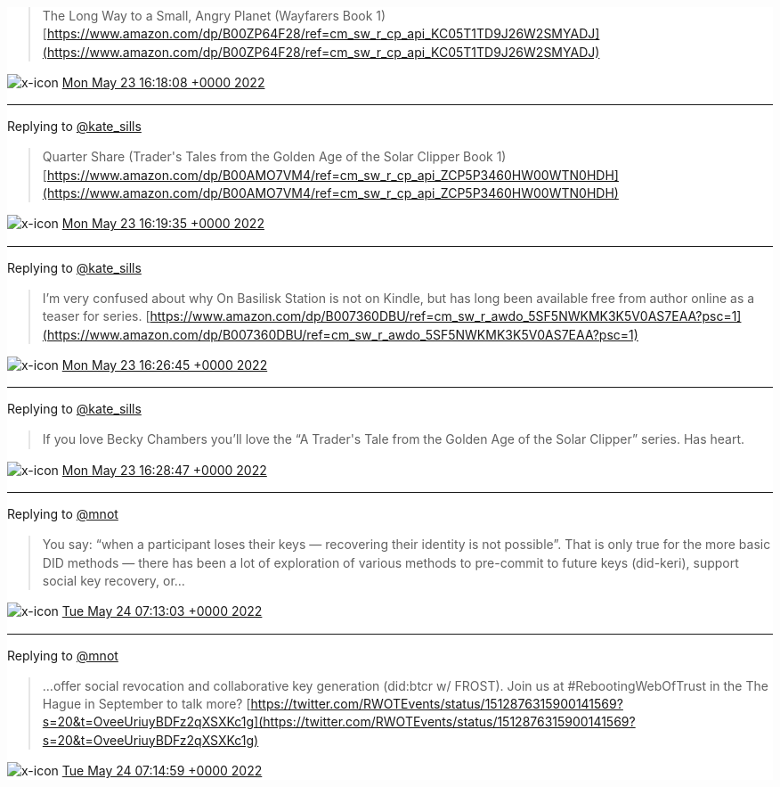 > The Long Way to a Small, Angry Planet (Wayfarers Book 1) [https://www.amazon.com/dp/B00ZP64F28/ref=cm_sw_r_cp_api_KC05T1TD9J26W2SMYADJ](https://www.amazon.com/dp/B00ZP64F28/ref=cm_sw_r_cp_api_KC05T1TD9J26W2SMYADJ)

<img src="{{ site.url }}{{ site.baseurl }}/assets/images/media/tweet.ico" alt="x-icon" width="30" /> [Mon May 23 16:18:08 +0000 2022](https://twitter.com/ChristopherA/status/1528772275549265920)

----

Replying to [@kate_sills](https://twitter.com/ChristopherA/status/1528772275549265920)

> Quarter Share (Trader's Tales from the Golden Age of the Solar Clipper Book 1) [https://www.amazon.com/dp/B00AMO7VM4/ref=cm_sw_r_cp_api_ZCP5P3460HW00WTN0HDH](https://www.amazon.com/dp/B00AMO7VM4/ref=cm_sw_r_cp_api_ZCP5P3460HW00WTN0HDH)

<img src="{{ site.url }}{{ site.baseurl }}/assets/images/media/tweet.ico" alt="x-icon" width="30" /> [Mon May 23 16:19:35 +0000 2022](https://twitter.com/ChristopherA/status/1528772643075129344)

----

Replying to [@kate_sills](https://twitter.com/ChristopherA/status/1528772275549265920)

> I’m very confused about why On Basilisk Station is not on Kindle, but has long been available free from author online as a teaser for series. [https://www.amazon.com/dp/B007360DBU/ref=cm_sw_r_awdo_5SF5NWKMK3K5V0AS7EAA?psc=1](https://www.amazon.com/dp/B007360DBU/ref=cm_sw_r_awdo_5SF5NWKMK3K5V0AS7EAA?psc=1)

<img src="{{ site.url }}{{ site.baseurl }}/assets/images/media/tweet.ico" alt="x-icon" width="30" /> [Mon May 23 16:26:45 +0000 2022](https://twitter.com/ChristopherA/status/1528774445979926529)

----

Replying to [@kate_sills](https://twitter.com/kate_sills/status/1528772906448146432)

> If you love Becky Chambers you’ll love the “A Trader's Tale from the Golden Age of the Solar Clipper” series. Has heart.

<img src="{{ site.url }}{{ site.baseurl }}/assets/images/media/tweet.ico" alt="x-icon" width="30" /> [Mon May 23 16:28:47 +0000 2022](https://twitter.com/ChristopherA/status/1528774954539286528)

----

Replying to [@mnot](https://twitter.com/mnot/status/1528987944932913153)

> You say: “when a participant loses their keys — recovering their identity is not possible”. That is only true for the more basic DID methods — there has been a lot of exploration of various methods to pre-commit to future keys (did-keri), support social key recovery, or…

<img src="{{ site.url }}{{ site.baseurl }}/assets/images/media/tweet.ico" alt="x-icon" width="30" /> [Tue May 24 07:13:03 +0000 2022](https://twitter.com/ChristopherA/status/1528997490128658432)

----

Replying to [@mnot](https://twitter.com/ChristopherA/status/1528997490128658432)

> …offer social revocation and collaborative key generation (did:btcr w/ FROST). Join us at #RebootingWebOfTrust in the The Hague in September to talk more? [https://twitter.com/RWOTEvents/status/1512876315900141569?s=20&t=OveeUriuyBDFz2qXSXKc1g](https://twitter.com/RWOTEvents/status/1512876315900141569?s=20&t=OveeUriuyBDFz2qXSXKc1g)

<img src="{{ site.url }}{{ site.baseurl }}/assets/images/media/tweet.ico" alt="x-icon" width="30" /> [Tue May 24 07:14:59 +0000 2022](https://twitter.com/ChristopherA/status/1528997976609198082)
